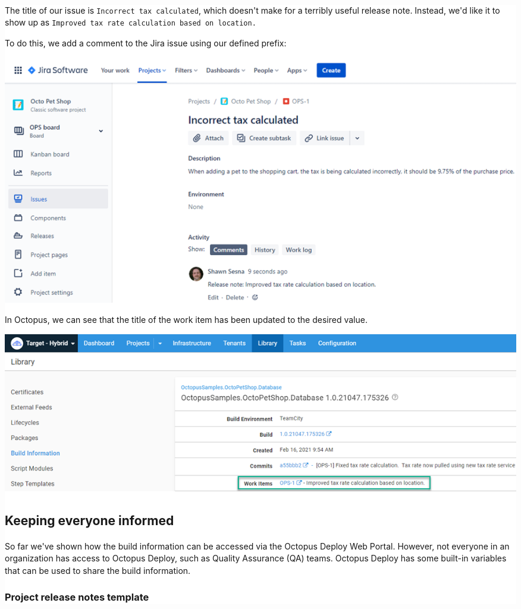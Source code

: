 The title of our issue is `Incorrect tax calculated`, which doesn't make for a terribly useful release note. Instead, we'd like it to show up as `Improved tax rate calculation based on location.`

To do this, we add a comment to the Jira issue using our defined prefix:

![Jira issue comment](jira-issue-comment.png)

In Octopus, we can see that the title of the work item has been updated to the desired value.

![Work item with the comment](octopus-build-information-comment.png)

## Keeping everyone informed

So far we've shown how the build information can be accessed via the Octopus Deploy Web Portal. However, not everyone in an organization has access to Octopus Deploy, such as Quality Assurance (QA) teams. Octopus Deploy has some built-in variables that can be used to share the build information.

### Project release notes template
